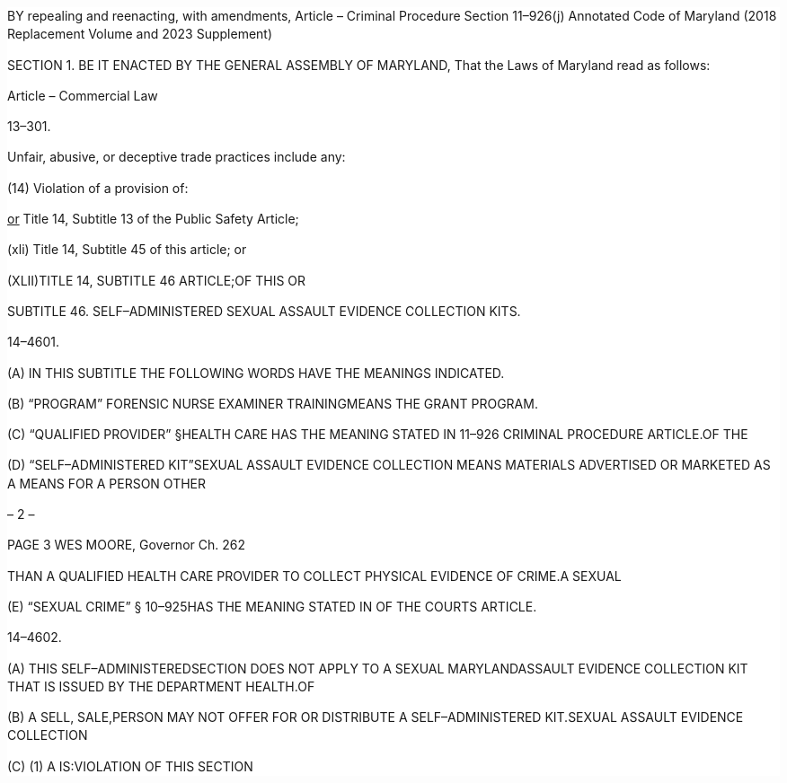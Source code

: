 BY repealing and reenacting, with amendments,
Article – Criminal Procedure
Section 11–926(j)
Annotated Code of Maryland
(2018 Replacement Volume and 2023 Supplement)

SECTION 1. BE IT ENACTED BY THE GENERAL ASSEMBLY OF MARYLAND,
That the Laws of Maryland read as follows:

Article – Commercial Law

13–301.

Unfair, abusive, or deceptive trade practices include any:

(14) Violation of a provision of:

[or](xl) Title 14, Subtitle 13 of the Public Safety Article;

(xli) Title 14, Subtitle 45 of this article; or

(XLII)TITLE 14, SUBTITLE 46 ARTICLE;OF THIS OR

SUBTITLE 46. SELF–ADMINISTERED SEXUAL ASSAULT EVIDENCE COLLECTION
KITS.

14–4601.

(A) IN THIS SUBTITLE THE FOLLOWING WORDS HAVE THE MEANINGS
INDICATED.

(B) “PROGRAM” FORENSIC NURSE EXAMINER TRAININGMEANS THE
GRANT PROGRAM.

(C) “QUALIFIED PROVIDER” §HEALTH CARE HAS THE MEANING STATED IN
11–926 CRIMINAL PROCEDURE ARTICLE.OF THE

(D) “SELF–ADMINISTERED KIT”SEXUAL ASSAULT EVIDENCE COLLECTION
MEANS MATERIALS ADVERTISED OR MARKETED AS A MEANS FOR A PERSON OTHER

– 2 –

PAGE 3
WES MOORE, Governor Ch. 262

THAN A QUALIFIED HEALTH CARE PROVIDER TO COLLECT PHYSICAL EVIDENCE OF
CRIME.A SEXUAL

(E) “SEXUAL CRIME” § 10–925HAS THE MEANING STATED IN OF THE
COURTS ARTICLE.

14–4602.

(A) THIS SELF–ADMINISTEREDSECTION DOES NOT APPLY TO A SEXUAL
MARYLANDASSAULT EVIDENCE COLLECTION KIT THAT IS ISSUED BY THE
DEPARTMENT HEALTH.OF

(B) A SELL, SALE,PERSON MAY NOT OFFER FOR OR DISTRIBUTE A
SELF–ADMINISTERED KIT.SEXUAL ASSAULT EVIDENCE COLLECTION

(C) (1) A IS:VIOLATION OF THIS SECTION
